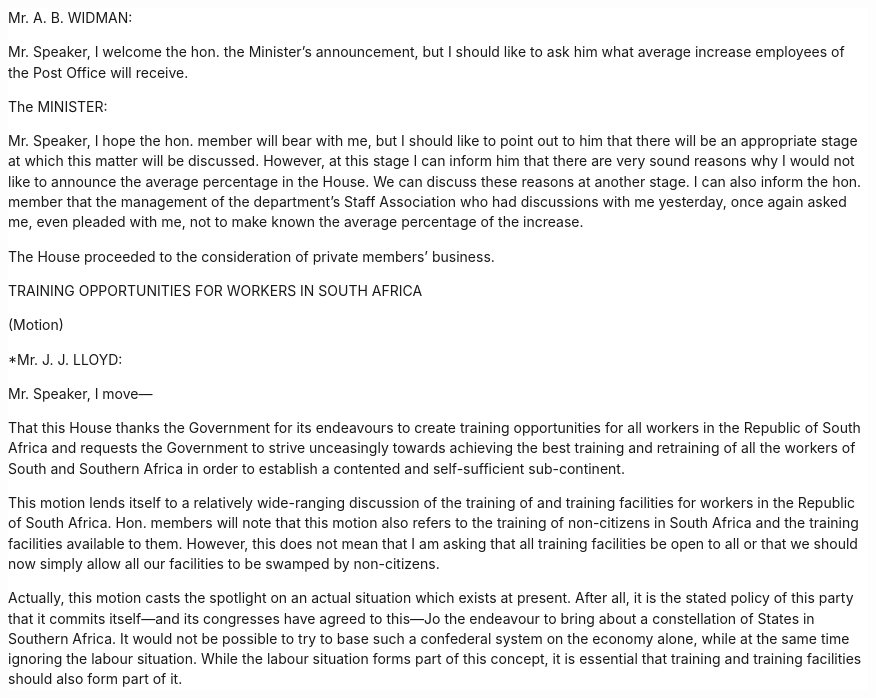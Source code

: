 <speech by="#widman">

<from>Mr. <person refersTo="hansard_za">A. B. WIDMAN</person>:</from>

<p>Mr. Speaker, I welcome the hon. the Minister&#x2019;s announcement, but I should like to ask him what average increase employees of the Post Office will receive.</p>

</speech>

<speech by="#minister">

<from>The <person refersTo="hansard_za">MINISTER</person>:</from>

<p>Mr. Speaker, I hope the hon. member will bear with me, but I should like to point out to him that there will be an appropriate stage at which this matter will be discussed. However, at this stage I can inform him that there are very sound reasons why I would not like to announce the average percentage in the House. We can discuss these reasons at another stage. I can also inform the hon. member that the management of the department&#x2019;s Staff Association who had discussions with me yesterday, once again asked me, even pleaded with me, not to make known the average percentage of the increase.</p>

<p>The House proceeded to the consideration of private members&#x2019; business.</p>

</speech>

</debateSection>

<debateSection name="#training_opportunities_for_workers_in_south_africa">

<heading>TRAINING OPPORTUNITIES FOR WORKERS IN SOUTH AFRICA</heading>

<summary>(Motion)</summary>

<speech by="#lloyd">

<from>*Mr. <person refersTo="hansard_za">J. J. LLOYD</person>:</from>

<p>Mr. Speaker, I move&#x2014;</p>

<block name="quote">That this House thanks the Government for its endeavours to create training opportunities for all workers in the Republic of South Africa and requests the Government to strive unceasingly towards achieving the best training and retraining of all the workers of South and Southern Africa in order to establish a contented and self-sufficient sub-continent.</block>

<p>This motion lends itself to a relatively wide-ranging discussion of the training of and training facilities for workers in the Republic of South Africa. Hon. members will note that this motion also refers to the training of non-citizens in South Africa and the training facilities available to them. However, this does not mean that I am asking that all training facilities be open to all or that we should now simply allow all our facilities to be swamped by non-citizens.</p>

<p>Actually, this motion casts the spotlight on an actual situation which exists at present. After all, it is the stated policy of this party that it commits itself&#x2014;and its congresses have agreed to this&#x2014;Jo the endeavour to bring about a constellation of States in Southern Africa. It would not be possible to try to base such a confederal system on the economy alone, while at the same time ignoring the labour situation. While the labour situation forms part of this concept, it is essential that training and training facilities should also form part of it.</p>
